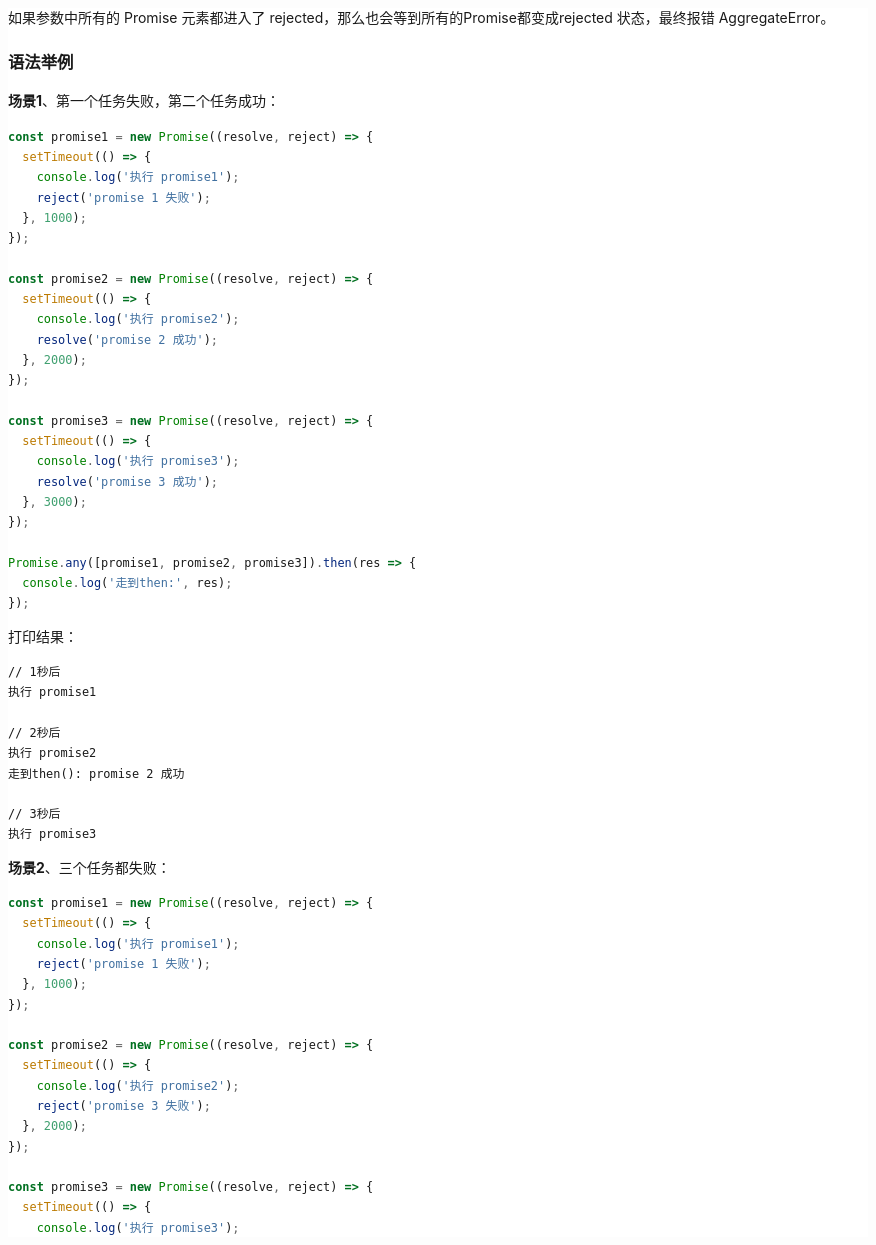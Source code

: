 如果参数中所有的 Promise 元素都进入了 rejected，那么也会等到所有的Promise都变成rejected 状态，最终报错 AggregateError。

### 语法举例

**场景1**、第一个任务失败，第二个任务成功：

```js
const promise1 = new Promise((resolve, reject) => {
  setTimeout(() => {
    console.log('执行 promise1');
    reject('promise 1 失败');
  }, 1000);
});

const promise2 = new Promise((resolve, reject) => {
  setTimeout(() => {
    console.log('执行 promise2');
    resolve('promise 2 成功');
  }, 2000);
});

const promise3 = new Promise((resolve, reject) => {
  setTimeout(() => {
    console.log('执行 promise3');
    resolve('promise 3 成功');
  }, 3000);
});

Promise.any([promise1, promise2, promise3]).then(res => {
  console.log('走到then:', res);
});
```

打印结果：

```
// 1秒后
执行 promise1

// 2秒后
执行 promise2
走到then(): promise 2 成功

// 3秒后
执行 promise3
```

**场景2**、三个任务都失败：

```js
const promise1 = new Promise((resolve, reject) => {
  setTimeout(() => {
    console.log('执行 promise1');
    reject('promise 1 失败');
  }, 1000);
});

const promise2 = new Promise((resolve, reject) => {
  setTimeout(() => {
    console.log('执行 promise2');
    reject('promise 3 失败');
  }, 2000);
});

const promise3 = new Promise((resolve, reject) => {
  setTimeout(() => {
    console.log('执行 promise3');
```